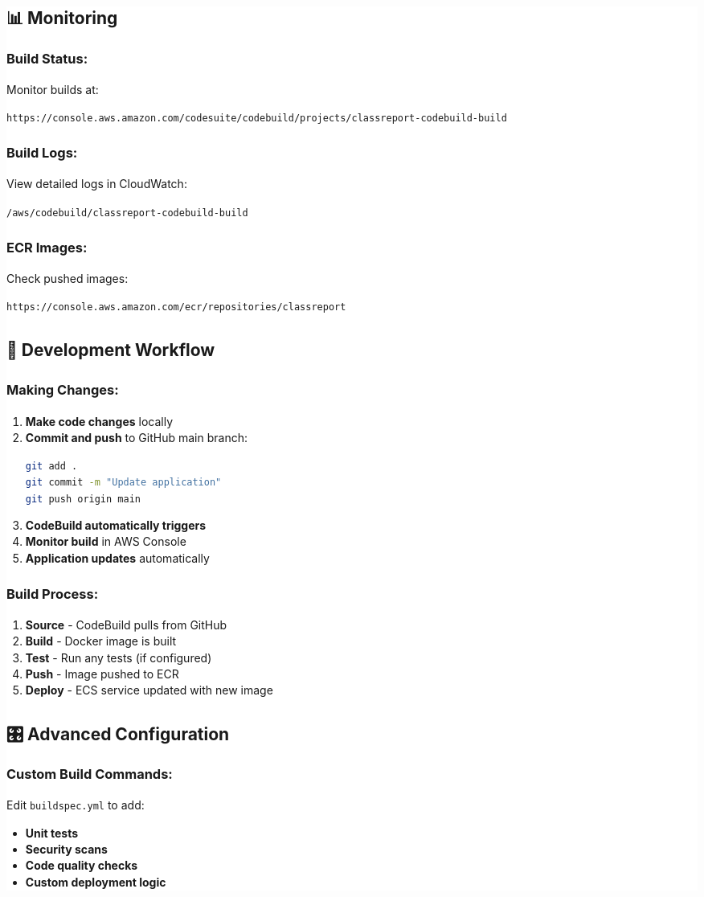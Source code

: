 ## 📊 Monitoring

### **Build Status:**
Monitor builds at:
```
https://console.aws.amazon.com/codesuite/codebuild/projects/classreport-codebuild-build
```

### **Build Logs:**
View detailed logs in CloudWatch:
```
/aws/codebuild/classreport-codebuild-build
```

### **ECR Images:**
Check pushed images:
```
https://console.aws.amazon.com/ecr/repositories/classreport
```

## 🔄 Development Workflow

### **Making Changes:**
1. **Make code changes** locally
2. **Commit and push** to GitHub main branch:
   ```bash
   git add .
   git commit -m "Update application"
   git push origin main
   ```
3. **CodeBuild automatically triggers**
4. **Monitor build** in AWS Console
5. **Application updates** automatically

### **Build Process:**
1. **Source** - CodeBuild pulls from GitHub
2. **Build** - Docker image is built
3. **Test** - Run any tests (if configured)
4. **Push** - Image pushed to ECR
5. **Deploy** - ECS service updated with new image

## 🎛️ Advanced Configuration

### **Custom Build Commands:**
Edit `buildspec.yml` to add:
- **Unit tests**
- **Security scans**
- **Code quality checks**
- **Custom deployment logic**
